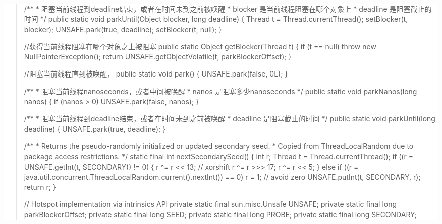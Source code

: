 >    /**
>     * 阻塞当前线程到deadline结束，或者在时间未到之前被唤醒
>     * blocker   是当前线程阻塞在哪个对象上
>     * deadline  是阻塞截止的时间
>     */
>    public static void parkUntil(Object blocker, long deadline) {
>        Thread t = Thread.currentThread();
>        setBlocker(t, blocker);
>        UNSAFE.park(true, deadline);
>        setBlocker(t, null);
>    }
>
>    //获得当前线程阻塞在哪个对象之上被阻塞
>    public static Object getBlocker(Thread t) {
>        if (t == null)
>            throw new NullPointerException();
>        return UNSAFE.getObjectVolatile(t, parkBlockerOffset);
>    }
>
>    //阻塞当前线程直到被唤醒，
>    public static void park() {
>        UNSAFE.park(false, 0L);
>    }
>
>    /**
>     * 阻塞当前线程nanoseconds，或者中间被唤醒
>     * nanos   是阻塞多少nanoseconds
>     */
>    public static void parkNanos(long nanos) {
>        if (nanos > 0)
>            UNSAFE.park(false, nanos);
>    }
>
>    /**
>     * 阻塞当前线程到deadline结束，或者在时间未到之前被唤醒
>         * deadline  是阻塞截止的时间
>     */
>    public static void parkUntil(long deadline) {
>        UNSAFE.park(true, deadline);
>    }
>
>    /**
>     * Returns the pseudo-randomly initialized or updated secondary seed.
>     * Copied from ThreadLocalRandom due to package access restrictions.
>     */
>    static final int nextSecondarySeed() {
>        int r;
>        Thread t = Thread.currentThread();
>        if ((r = UNSAFE.getInt(t, SECONDARY)) != 0) {
>            r ^= r << 13; // xorshift
>            r ^= r >>> 17;
>            r ^= r << 5;
>        } else if ((r = java.util.concurrent.ThreadLocalRandom.current().nextInt()) == 0)
>            r = 1; // avoid zero
>        UNSAFE.putInt(t, SECONDARY, r);
>        return r;
>    }
>
>    // Hotspot implementation via intrinsics API
>    private static final sun.misc.Unsafe UNSAFE;
>    private static final long parkBlockerOffset;
>    private static final long SEED;
>    private static final long PROBE;
>    private static final long SECONDARY;